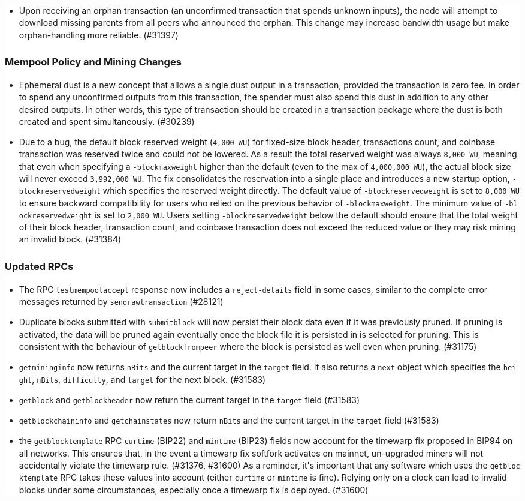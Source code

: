 - Upon receiving an orphan transaction (an unconfirmed transaction that spends unknown inputs), the node will attempt to download missing parents from all peers who announced the orphan. This change may increase bandwidth usage but make orphan-handling more reliable. (#31397)

### Mempool Policy and Mining Changes

- Ephemeral dust is a new concept that allows a single
dust output in a transaction, provided the transaction
is zero fee. In order to spend any unconfirmed outputs
from this transaction, the spender must also spend
this dust in addition to any other desired outputs.
In other words, this type of transaction
should be created in a transaction package where
the dust is both created and spent simultaneously. (#30239)

- Due to a bug, the default block reserved weight (`4,000 WU`) for fixed-size block header, transactions count, and coinbase transaction was reserved twice and could not be lowered. As a result the total reserved weight was always `8,000 WU`, meaning that even when specifying a `-blockmaxweight` higher than the default (even to the max of `4,000,000 WU`), the actual block size will never exceed `3,992,000 WU`.
The fix consolidates the reservation into a single place and introduces a new startup option, `-blockreservedweight` which specifies the reserved weight directly. The default value of `-blockreservedweight` is set to `8,000 WU` to ensure backward compatibility for users who relied on the previous behavior of `-blockmaxweight`.
The minimum value of `-blockreservedweight` is set to `2,000 WU`. Users setting `-blockreservedweight` below the default should ensure that the total weight of their block header, transaction count, and coinbase transaction does not exceed the reduced value or they may risk mining an invalid block. (#31384)

### Updated RPCs

- The RPC `testmempoolaccept` response now includes a `reject-details` field in some cases,
similar to the complete error messages returned by `sendrawtransaction` (#28121)

- Duplicate blocks submitted with `submitblock` will now persist their block data
even if it was previously pruned. If pruning is activated, the data will be
pruned again eventually once the block file it is persisted in is selected for
pruning. This is consistent with the behaviour of `getblockfrompeer` where the
block is persisted as well even when pruning. (#31175)

- `getmininginfo` now returns `nBits` and the current target in the `target` field. It also returns a `next` object which specifies the `height`, `nBits`, `difficulty`, and `target` for the next block. (#31583)

- `getblock` and `getblockheader` now return the current target in the `target` field (#31583)

- `getblockchaininfo` and `getchainstates` now return `nBits` and the current target in the `target` field (#31583)

- the `getblocktemplate` RPC `curtime` (BIP22) and `mintime` (BIP23) fields now
  account for the timewarp fix proposed in BIP94 on all networks. This ensures
  that, in the event a timewarp fix softfork activates on mainnet, un-upgraded
  miners will not accidentally violate the timewarp rule. (#31376, #31600)
As a reminder, it's important that any software which uses the `getblocktemplate`
RPC takes these values into account (either `curtime` or `mintime` is fine).
Relying only on a clock can lead to invalid blocks under some circumstances,
especially once a timewarp fix is deployed. (#31600)
